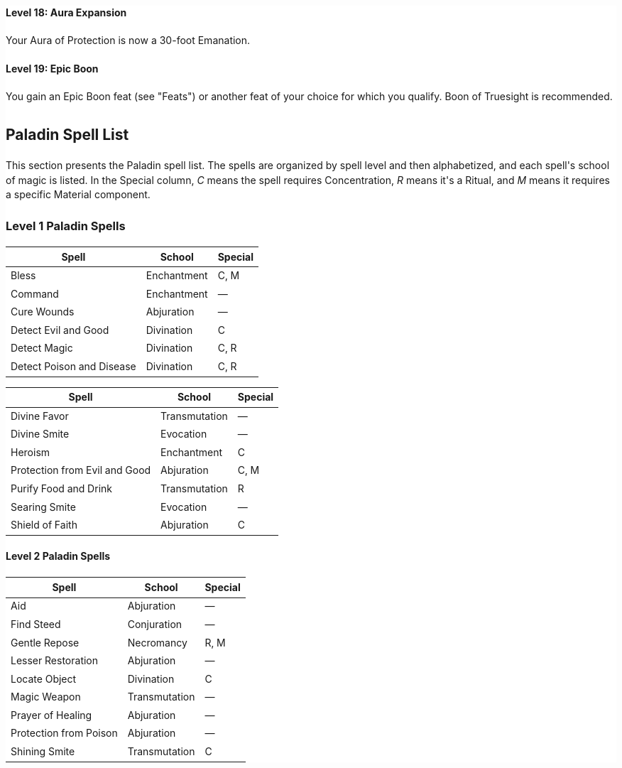 #### **Level 18: Aura Expansion**

Your Aura of Protection is now a 30-foot Emanation.

#### **Level 19: Epic Boon**

You gain an Epic Boon feat (see "Feats") or another feat of your choice for which you qualify. Boon of Truesight is recommended.

## **Paladin Spell List**

This section presents the Paladin spell list. The spells are organized by spell level and then alphabetized, and each spell's school of magic is listed. In the Special column, *C* means the spell requires Concentration, *R* means it's a Ritual, and *M* means it requires a specific Material component.

### **Level 1 Paladin Spells**

| Spell                     | School      | Special |
|---------------------------|-------------|---------|
| Bless                     | Enchantment | C, M    |
| Command                   | Enchantment | —       |
| Cure Wounds               | Abjuration  | —       |
| Detect Evil and Good      | Divination  | C       |
| Detect Magic              | Divination  | C, R    |
| Detect Poison and Disease | Divination  | C, R    |

| Spell                         | School        | Special |
|-------------------------------|---------------|---------|
| Divine Favor                  | Transmutation | —       |
| Divine Smite                  | Evocation     | —       |
| Heroism                       | Enchantment   | C       |
| Protection from Evil and Good | Abjuration    | C, M    |
| Purify Food and Drink         | Transmutation | R       |
| Searing Smite                 | Evocation     | —       |
| Shield of Faith               | Abjuration    | C       |

#### **Level 2 Paladin Spells**

| Spell                  | School        | Special |
|------------------------|---------------|---------|
| Aid                    | Abjuration    | —       |
| Find Steed             | Conjuration   | —       |
| Gentle Repose          | Necromancy    | R, M    |
| Lesser Restoration     | Abjuration    | —       |
| Locate Object          | Divination    | C       |
| Magic Weapon           | Transmutation | —       |
| Prayer of Healing      | Abjuration    | —       |
| Protection from Poison | Abjuration    | —       |
| Shining Smite          | Transmutation | C       |